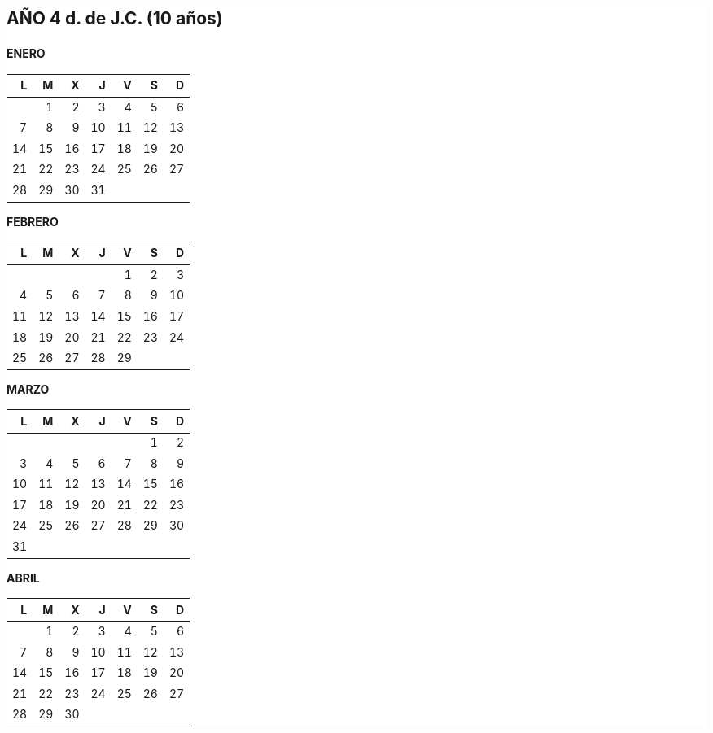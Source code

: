 ## AÑO 4 d. de J.C. (10 años)

<a name="Jan_04"></a> **ENERO**

| L    | M    | X    | J    | V    | S    | D    |
| ---: | ---: | ---: | ---: | ---: | ---: | ---: |
|    | 1  | 2  | 3  | 4  | 5  | 6  |
| 7  | 8  | 9  | 10 | 11 | 12 | 13 |
| 14 | 15 | 16 | 17 | 18 | 19 | 20 |
| 21 | 22 | 23 | 24 | 25 | 26 | 27 |
| 28 | 29 | 30 | 31 |    |    |    | 

<a name="Feb_04"></a> **FEBRERO**

| L    | M    | X    | J    | V    | S    | D    |
| ---: | ---: | ---: | ---: | ---: | ---: | ---: |
|    |    |    |    | 1  | 2  | 3  |
| 4  | 5  | 6  | 7  | 8  | 9  | 10 |
| 11 | 12 | 13 | 14 | 15 | 16 | 17 |
| 18 | 19 | 20 | 21 | 22 | 23 | 24 |
| 25 | 26 | 27 | 28 | 29

<a name="Mar_04"></a> **MARZO**

| L    | M    | X    | J    | V    | S    | D    |
| ---: | ---: | ---: | ---: | ---: | ---: | ---: |
|    |    |    |    |    | 1  | 2  |
| 3  | 4  | 5  | 6  | 7  | 8  | 9  |
| 10 | 11 | 12 | 13 | 14 | 15 | 16 |
| 17 | 18 | 19 | 20 | 21 | 22 | 23 |
| 24 | 25 | 26 | 27 | 28 | 29 | 30 |
| 31 |    |    |    |    |    |    |

<a name="Apr_04"></a> **ABRIL**

| L    | M    | X    | J    | V    | S    | D    |
| ---: | ---: | ---: | ---: | ---: | ---: | ---: |
|    | 1  | 2  | 3  | 4  | 5  | 6  |
| 7  | 8  | 9  | 10 | 11 | 12 | 13 |
| 14 | 15 | 16 | 17 | 18 | 19 | 20 |
| 21 | 22 | 23 | 24 | 25 | 26 | 27 |
| 28 | 29 | 30 |    |    |    |    |
